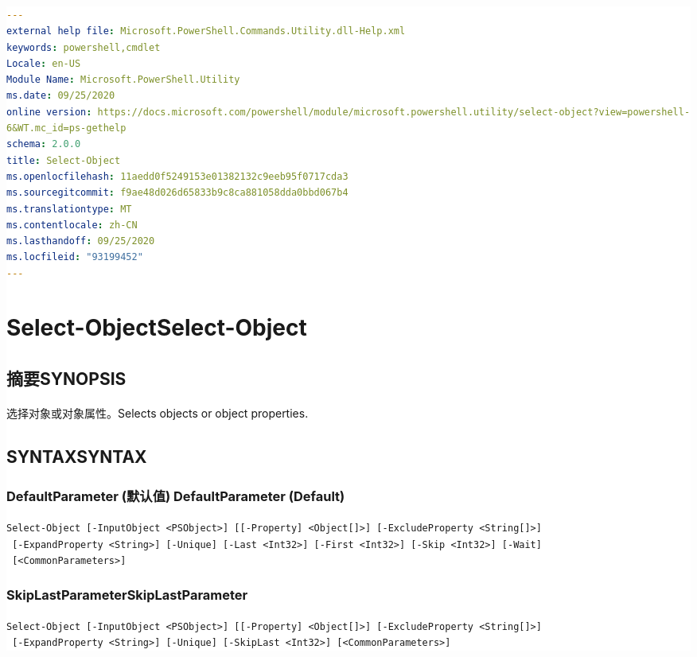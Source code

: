 ```yaml
---
external help file: Microsoft.PowerShell.Commands.Utility.dll-Help.xml
keywords: powershell,cmdlet
Locale: en-US
Module Name: Microsoft.PowerShell.Utility
ms.date: 09/25/2020
online version: https://docs.microsoft.com/powershell/module/microsoft.powershell.utility/select-object?view=powershell-6&WT.mc_id=ps-gethelp
schema: 2.0.0
title: Select-Object
ms.openlocfilehash: 11aedd0f5249153e01382132c9eeb95f0717cda3
ms.sourcegitcommit: f9ae48d026d65833b9c8ca881058dda0bbd067b4
ms.translationtype: MT
ms.contentlocale: zh-CN
ms.lasthandoff: 09/25/2020
ms.locfileid: "93199452"
---
```

# <span data-ttu-id="79bb6-103">Select-Object</span><span class="sxs-lookup"><span data-stu-id="79bb6-103">Select-Object</span></span>

## <span data-ttu-id="79bb6-104">摘要</span><span class="sxs-lookup"><span data-stu-id="79bb6-104">SYNOPSIS</span></span>
<span data-ttu-id="79bb6-105">选择对象或对象属性。</span><span class="sxs-lookup"><span data-stu-id="79bb6-105">Selects objects or object properties.</span></span>

## <span data-ttu-id="79bb6-106">SYNTAX</span><span class="sxs-lookup"><span data-stu-id="79bb6-106">SYNTAX</span></span>

### <span data-ttu-id="79bb6-107">DefaultParameter (默认值) </span><span class="sxs-lookup"><span data-stu-id="79bb6-107">DefaultParameter (Default)</span></span>

```
Select-Object [-InputObject <PSObject>] [[-Property] <Object[]>] [-ExcludeProperty <String[]>]
 [-ExpandProperty <String>] [-Unique] [-Last <Int32>] [-First <Int32>] [-Skip <Int32>] [-Wait]
 [<CommonParameters>]
```

### <span data-ttu-id="79bb6-108">SkipLastParameter</span><span class="sxs-lookup"><span data-stu-id="79bb6-108">SkipLastParameter</span></span>

```
Select-Object [-InputObject <PSObject>] [[-Property] <Object[]>] [-ExcludeProperty <String[]>]
 [-ExpandProperty <String>] [-Unique] [-SkipLast <Int32>] [<CommonParameters>]
```
